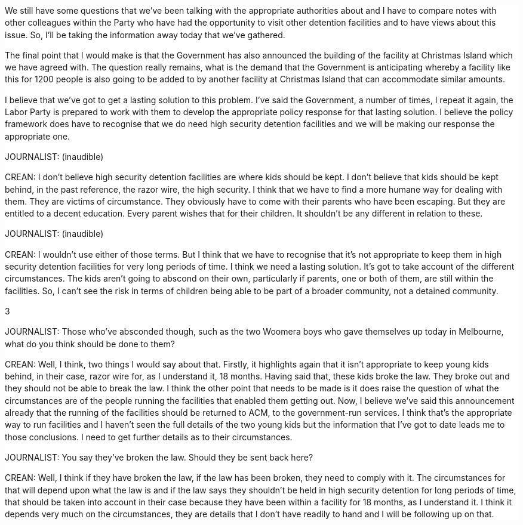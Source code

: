  We still have some questions that we’ve been talking with the appropriate authorities about and I have to compare notes with other colleagues within the Party who have had the opportunity to visit other detention facilities and to have views about this issue.  So, I’ll be taking the information away today that we’ve gathered.

 The final point that I would make is that the Government has also announced the building of the facility at Christmas Island which we have agreed with. The question really remains, what is the demand that the Government is anticipating whereby a facility like this for 1200 people is also going to be added to by another facility at Christmas Island that can accommodate similar amounts.

 I believe that we’ve got to get a lasting solution to this problem.  I’ve said the Government, a number of times, I repeat it again, the Labor Party is prepared to work with them to develop the appropriate policy response for that lasting solution.  I believe the policy framework does have to recognise that we do need high security detention facilities and we will be making our response the appropriate one.

 JOURNALIST:  (inaudible)

 CREAN: I don’t believe high security detention facilities are where kids should be kept.  I don’t believe that kids should be kept behind, in the past reference, the razor wire, the high security.  I think that we have to find a more humane way for dealing with them.  They are victims of circumstance. They obviously have to come with their parents who have been escaping.  But they are entitled to a decent education.  Every parent wishes that for their children.  It shouldn’t be any different in relation to these.

 JOURNALIST: (inaudible)

 CREAN: I wouldn’t use either of those terms.  But I think that we have to recognise that it’s not appropriate to keep them in high security detention facilities for very long periods of time.  I think we need a lasting solution.  It’s got to take account of the different circumstances.  The kids aren’t going to abscond on their own, particularly if parents, one or both of them, are still within the facilities.  So, I can’t see the risk in terms of children being able to be part of a broader community, not a detained community.

 3

 JOURNALIST: Those who’ve absconded though, such as the two Woomera boys who gave themselves up today in Melbourne, what do you think should be done to them?

 CREAN: Well, I think, two things I would say about that.  Firstly, it highlights again that it isn’t appropriate to keep young kids behind, in their case, razor wire for, as I understand it, 18 months.  Having said that, these kids broke the law.  They broke out and they should not be able to break the law.  I think the other point that needs to be made is it does raise the question of what the circumstances are of the people running the facilities that enabled them getting out.  Now, I believe we’ve said this announcement already that the running of the facilities should be returned to ACM, to the government-run services.  I think that’s the appropriate way to run facilities and I haven’t seen the full details of the two young kids but the information that I’ve got to date leads me to those conclusions.  I need to get further details as to their circumstances.

 JOURNALIST: You say they’ve broken the law.  Should they be sent back here?

 CREAN: Well, I think if they have broken the law, if the law has been broken, they need to comply with it.  The circumstances for that will depend upon what the law is and if the law says they shouldn’t be held in high security detention for long periods of time, that should be taken into account in their case because they have been within a facility for 18 months, as I understand it.  I think it depends very much on the circumstances, they are details that I don’t have readily to hand and I will be following up on that.
